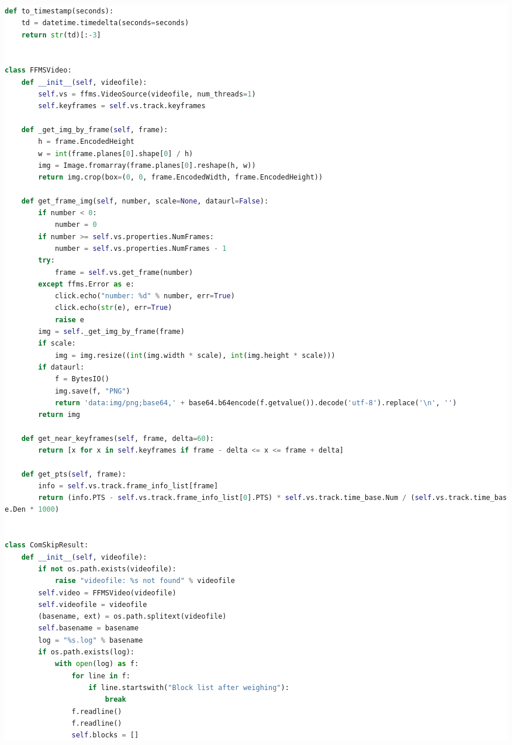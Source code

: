 ```python
def to_timestamp(seconds):
    td = datetime.timedelta(seconds=seconds)
    return str(td)[:-3]


class FFMSVideo:
    def __init__(self, videofile):
        self.vs = ffms.VideoSource(videofile, num_threads=1)
        self.keyframes = self.vs.track.keyframes

    def _get_img_by_frame(self, frame):
        h = frame.EncodedHeight
        w = int(frame.planes[0].shape[0] / h)
        img = Image.fromarray(frame.planes[0].reshape(h, w))
        return img.crop(box=(0, 0, frame.EncodedWidth, frame.EncodedHeight))

    def get_frame_img(self, number, scale=None, dataurl=False):
        if number < 0:
            number = 0
        if number >= self.vs.properties.NumFrames:
            number = self.vs.properties.NumFrames - 1
        try:
            frame = self.vs.get_frame(number)
        except ffms.Error as e:
            click.echo("number: %d" % number, err=True)
            click.echo(str(e), err=True)
            raise e
        img = self._get_img_by_frame(frame)
        if scale:
            img = img.resize((int(img.width * scale), int(img.height * scale)))
        if dataurl:
            f = BytesIO()
            img.save(f, "PNG")
            return 'data:img/png;base64,' + base64.b64encode(f.getvalue()).decode('utf-8').replace('\n', '')
        return img

    def get_near_keyframes(self, frame, delta=60):
        return [x for x in self.keyframes if frame - delta <= x <= frame + delta]

    def get_pts(self, frame):
        info = self.vs.track.frame_info_list[frame]
        return (info.PTS - self.vs.track.frame_info_list[0].PTS) * self.vs.track.time_base.Num / (self.vs.track.time_base.Den * 1000)


class ComSkipResult:
    def __init__(self, videofile):
        if not os.path.exists(videofile):
            raise "videofile: %s not found" % videofile
        self.video = FFMSVideo(videofile)
        self.videofile = videofile
        (basename, ext) = os.path.splitext(videofile)
        self.basename = basename
        log = "%s.log" % basename
        if os.path.exists(log):
            with open(log) as f:
                for line in f:
                    if line.startswith("Block list after weighing"):
                        break
                f.readline()
                f.readline()
                self.blocks = []
```